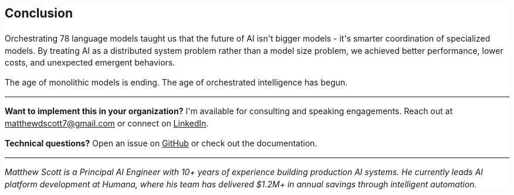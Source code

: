 ## Conclusion

Orchestrating 78 language models taught us that the future of AI isn't bigger models - it's smarter coordination of specialized models. By treating AI as a distributed system problem rather than a model size problem, we achieved better performance, lower costs, and unexpected emergent behaviors.

The age of monolithic models is ending. The age of orchestrated intelligence has begun.

---

**Want to implement this in your organization?** I'm available for consulting and speaking engagements. Reach out at [matthewdscott7@gmail.com](mailto:matthewdscott7@gmail.com) or connect on [LinkedIn](https://linkedin.com/in/mscott77).

**Technical questions?** Open an issue on [GitHub](https://github.com/guitargnar/mirador) or check out the documentation.

---

*Matthew Scott is a Principal AI Engineer with 10+ years of experience building production AI systems. He currently leads AI platform development at Humana, where his team has delivered $1.2M+ in annual savings through intelligent automation.*